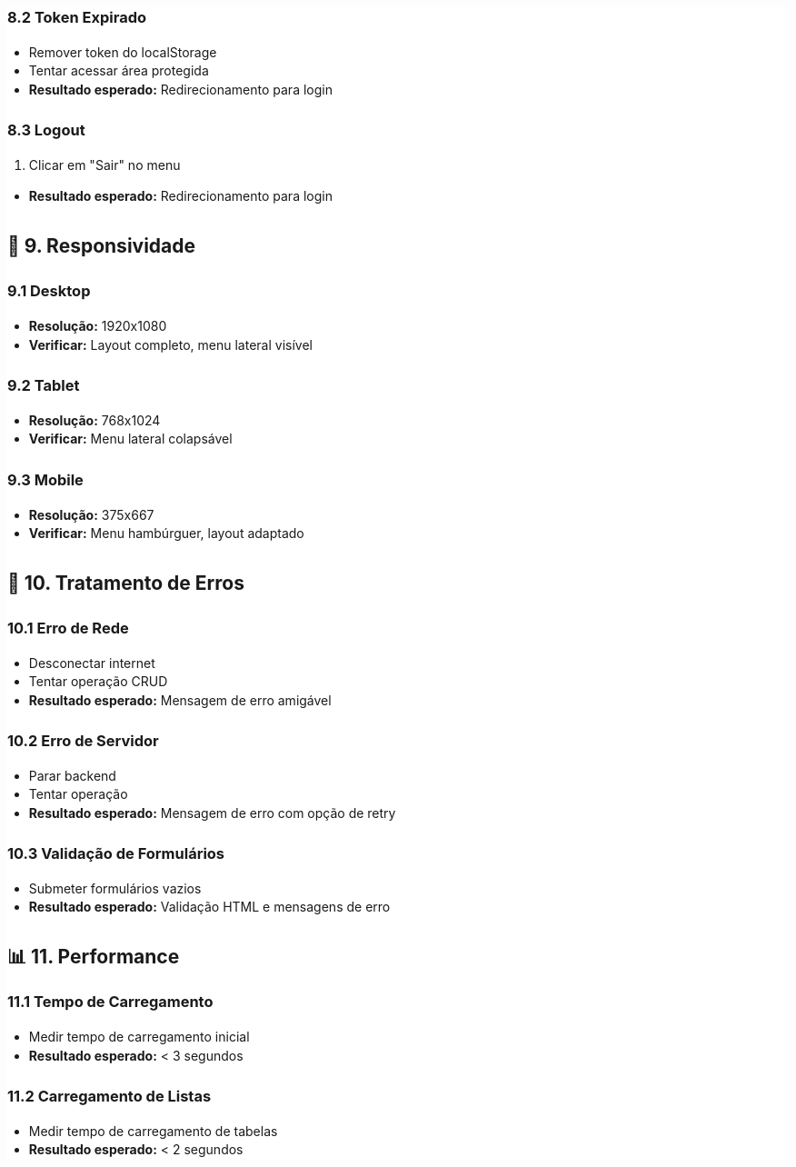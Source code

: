 ### 8.2 Token Expirado
- Remover token do localStorage
- Tentar acessar área protegida
- **Resultado esperado:** Redirecionamento para login

### 8.3 Logout
1. Clicar em "Sair" no menu
- **Resultado esperado:** Redirecionamento para login

## 📱 9. Responsividade

### 9.1 Desktop
- **Resolução:** 1920x1080
- **Verificar:** Layout completo, menu lateral visível

### 9.2 Tablet
- **Resolução:** 768x1024
- **Verificar:** Menu lateral colapsável

### 9.3 Mobile
- **Resolução:** 375x667
- **Verificar:** Menu hambúrguer, layout adaptado

## 🐛 10. Tratamento de Erros

### 10.1 Erro de Rede
- Desconectar internet
- Tentar operação CRUD
- **Resultado esperado:** Mensagem de erro amigável

### 10.2 Erro de Servidor
- Parar backend
- Tentar operação
- **Resultado esperado:** Mensagem de erro com opção de retry

### 10.3 Validação de Formulários
- Submeter formulários vazios
- **Resultado esperado:** Validação HTML e mensagens de erro

## 📊 11. Performance

### 11.1 Tempo de Carregamento
- Medir tempo de carregamento inicial
- **Resultado esperado:** < 3 segundos

### 11.2 Carregamento de Listas
- Medir tempo de carregamento de tabelas
- **Resultado esperado:** < 2 segundos
